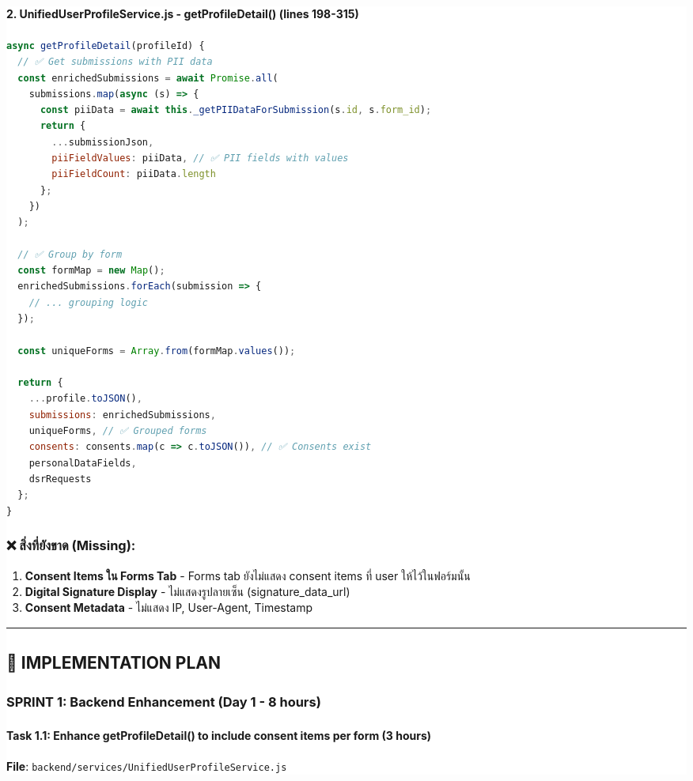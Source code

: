 #### 2. UnifiedUserProfileService.js - getProfileDetail() (lines 198-315)
```javascript
async getProfileDetail(profileId) {
  // ✅ Get submissions with PII data
  const enrichedSubmissions = await Promise.all(
    submissions.map(async (s) => {
      const piiData = await this._getPIIDataForSubmission(s.id, s.form_id);
      return {
        ...submissionJson,
        piiFieldValues: piiData, // ✅ PII fields with values
        piiFieldCount: piiData.length
      };
    })
  );

  // ✅ Group by form
  const formMap = new Map();
  enrichedSubmissions.forEach(submission => {
    // ... grouping logic
  });

  const uniqueForms = Array.from(formMap.values());

  return {
    ...profile.toJSON(),
    submissions: enrichedSubmissions,
    uniqueForms, // ✅ Grouped forms
    consents: consents.map(c => c.toJSON()), // ✅ Consents exist
    personalDataFields,
    dsrRequests
  };
}
```

### ❌ สิ่งที่ยังขาด (Missing):

1. **Consent Items ใน Forms Tab** - Forms tab ยังไม่แสดง consent items ที่ user ให้ไว้ในฟอร์มนั้น
2. **Digital Signature Display** - ไม่แสดงรูปลายเซ็น (signature_data_url)
3. **Consent Metadata** - ไม่แสดง IP, User-Agent, Timestamp

---

## 🔧 IMPLEMENTATION PLAN

### SPRINT 1: Backend Enhancement (Day 1 - 8 hours)

#### Task 1.1: Enhance getProfileDetail() to include consent items per form (3 hours)

**File**: `backend/services/UnifiedUserProfileService.js`
